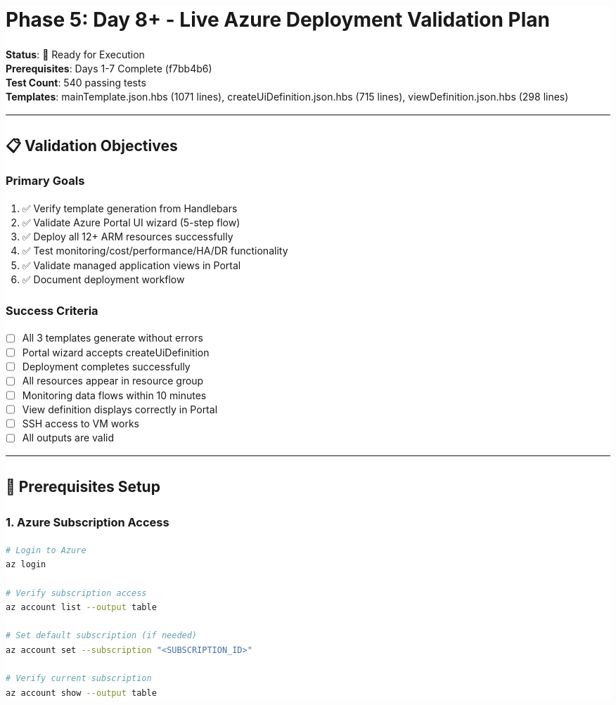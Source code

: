 # Phase 5: Day 8+ - Live Azure Deployment Validation Plan

**Status**: 🎯 Ready for Execution  
**Prerequisites**: Days 1-7 Complete (f7bb4b6)  
**Test Count**: 540 passing tests  
**Templates**: mainTemplate.json.hbs (1071 lines), createUiDefinition.json.hbs (715 lines), viewDefinition.json.hbs (298 lines)

---

## 📋 Validation Objectives

### Primary Goals
1. ✅ Verify template generation from Handlebars
2. ✅ Validate Azure Portal UI wizard (5-step flow)
3. ✅ Deploy all 12+ ARM resources successfully
4. ✅ Test monitoring/cost/performance/HA/DR functionality
5. ✅ Validate managed application views in Portal
6. ✅ Document deployment workflow

### Success Criteria
- [ ] All 3 templates generate without errors
- [ ] Portal wizard accepts createUiDefinition
- [ ] Deployment completes successfully
- [ ] All resources appear in resource group
- [ ] Monitoring data flows within 10 minutes
- [ ] View definition displays correctly in Portal
- [ ] SSH access to VM works
- [ ] All outputs are valid

---

## 🔧 Prerequisites Setup

### 1. Azure Subscription Access
```bash
# Login to Azure
az login

# Verify subscription access
az account list --output table

# Set default subscription (if needed)
az account set --subscription "<SUBSCRIPTION_ID>"

# Verify current subscription
az account show --output table
```
